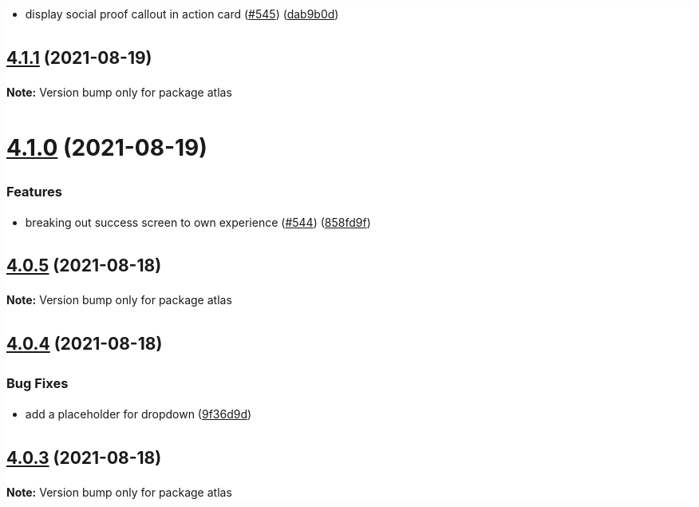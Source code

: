 * display social proof callout in action card ([#545](https://github.com/VirtaHealth/atlas/issues/545)) ([dab9b0d](https://github.com/VirtaHealth/atlas/commit/dab9b0d4fe13be4a82e8f65507b74ee9c82851c8))





## [4.1.1](https://github.com/VirtaHealth/atlas/compare/v4.1.0...v4.1.1) (2021-08-19)

**Note:** Version bump only for package atlas





# [4.1.0](https://github.com/VirtaHealth/atlas/compare/v4.0.5...v4.1.0) (2021-08-19)


### Features

* breaking out success screen to own experience ([#544](https://github.com/VirtaHealth/atlas/issues/544)) ([858fd9f](https://github.com/VirtaHealth/atlas/commit/858fd9fb61c4a6ab688b1e240fc270819a6f69b5))





## [4.0.5](https://github.com/VirtaHealth/atlas/compare/v4.0.4...v4.0.5) (2021-08-18)

**Note:** Version bump only for package atlas





## [4.0.4](https://github.com/VirtaHealth/atlas/compare/v4.0.3...v4.0.4) (2021-08-18)


### Bug Fixes

* add a placeholder for dropdown ([9f36d9d](https://github.com/VirtaHealth/atlas/commit/9f36d9d7047413962ca95f2ec88632088ac3b9ab))





## [4.0.3](https://github.com/VirtaHealth/atlas/compare/v4.0.2...v4.0.3) (2021-08-18)

**Note:** Version bump only for package atlas


